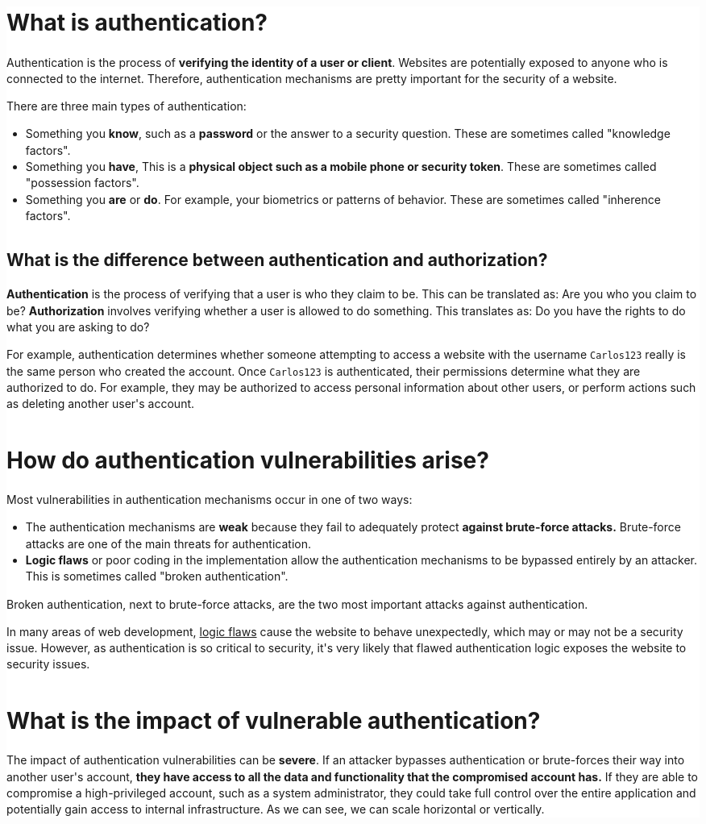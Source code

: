 # What is authentication?
Authentication is the process of **verifying the identity of a user or client**. 
Websites are potentially exposed to anyone who is connected to the internet. 
Therefore, authentication mechanisms are pretty important for the security of a website.

There are three main types of authentication:
- Something you **know**, such as a **password** or the answer to a security question. These are sometimes called "knowledge factors".
- Something you **have**, This is a **physical object such as a mobile phone or security token**. These are sometimes called "possession factors".
- Something you **are** or **do**. For example, your biometrics or patterns of behavior. These are sometimes called "inherence factors".

## What is the difference between authentication and authorization?
**Authentication** is the process of verifying that a user is who they claim to be. This can be translated as: Are you who you claim to be?
**Authorization** involves verifying whether a user is allowed to do something. This translates as: Do you have the rights to do what you are asking to do?

For example, authentication determines whether someone attempting to access a website with the username `Carlos123` really is the same person who created the account.
Once `Carlos123` is authenticated, their permissions determine what they are authorized to do. For example, they may be authorized to access personal information about other users, or perform actions such as deleting another user's account.


# How do authentication vulnerabilities arise?
Most vulnerabilities in authentication mechanisms occur in one of two ways:
- The authentication mechanisms are **weak** because they fail to adequately protect **against brute-force attacks.** Brute-force attacks are one of the main threats for authentication.
- **Logic flaws** or poor coding in the implementation allow the authentication mechanisms to be bypassed entirely by an attacker. This is sometimes called "broken authentication". 

Broken authentication, next to brute-force attacks, are the two most important attacks against authentication.

In many areas of web development, [logic flaws](https://portswigger.net/web-security/logic-flaws) cause the website to behave unexpectedly, which may or may not be a security issue. However, as authentication is so critical to security, it's very likely that flawed authentication logic exposes the website to security issues.

# What is the impact of vulnerable authentication?
The impact of authentication vulnerabilities can be **severe**. If an attacker bypasses authentication or brute-forces their way into another user's account, **they have access to all the data and functionality that the compromised account has.** If they are able to compromise a high-privileged account, such as a system administrator, they could take full control over the entire application and potentially gain access to internal infrastructure.
As we can see, we can scale horizontal or vertically.
